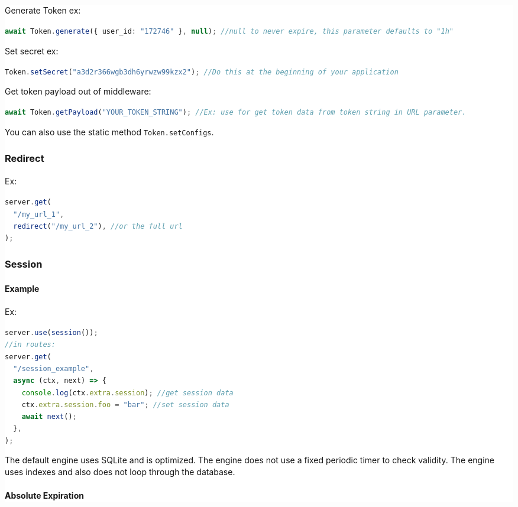 Generate Token ex:

```typescript
await Token.generate({ user_id: "172746" }, null); //null to never expire, this parameter defaults to "1h"
```

Set secret ex:

```typescript
Token.setSecret("a3d2r366wgb3dh6yrwzw99kzx2"); //Do this at the beginning of your application
```

Get token payload out of middleware:

```typescript
await Token.getPayload("YOUR_TOKEN_STRING"); //Ex: use for get token data from token string in URL parameter.
```

You can also use the static method `Token.setConfigs`.

### Redirect

Ex:

```typescript
server.get(
  "/my_url_1",
  redirect("/my_url_2"), //or the full url
);
```

### Session

#### Example

Ex:

```typescript
server.use(session());
//in routes:
server.get(
  "/session_example",
  async (ctx, next) => {
    console.log(ctx.extra.session); //get session data
    ctx.extra.session.foo = "bar"; //set session data
    await next();
  },
);
```

The default engine uses SQLite and is optimized. The engine does not use a fixed
periodic timer to check validity. The engine uses indexes and also does not loop
through the database.

#### Absolute Expiration
